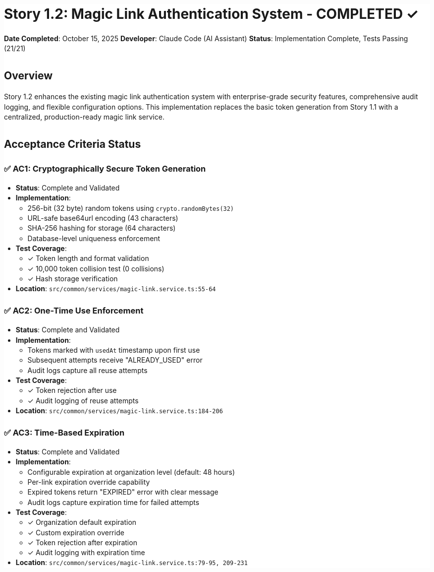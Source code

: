 # Story 1.2: Magic Link Authentication System - COMPLETED ✓

**Date Completed**: October 15, 2025
**Developer**: Claude Code (AI Assistant)
**Status**: Implementation Complete, Tests Passing (21/21)

## Overview

Story 1.2 enhances the existing magic link authentication system with enterprise-grade security features, comprehensive audit logging, and flexible configuration options. This implementation replaces the basic token generation from Story 1.1 with a centralized, production-ready magic link service.

## Acceptance Criteria Status

### ✅ AC1: Cryptographically Secure Token Generation
- **Status**: Complete and Validated
- **Implementation**:
  - 256-bit (32 byte) random tokens using `crypto.randomBytes(32)`
  - URL-safe base64url encoding (43 characters)
  - SHA-256 hashing for storage (64 characters)
  - Database-level uniqueness enforcement
- **Test Coverage**:
  - ✓ Token length and format validation
  - ✓ 10,000 token collision test (0 collisions)
  - ✓ Hash storage verification
- **Location**: `src/common/services/magic-link.service.ts:55-64`

### ✅ AC2: One-Time Use Enforcement
- **Status**: Complete and Validated
- **Implementation**:
  - Tokens marked with `usedAt` timestamp upon first use
  - Subsequent attempts receive "ALREADY_USED" error
  - Audit logs capture all reuse attempts
- **Test Coverage**:
  - ✓ Token rejection after use
  - ✓ Audit logging of reuse attempts
- **Location**: `src/common/services/magic-link.service.ts:184-206`

### ✅ AC3: Time-Based Expiration
- **Status**: Complete and Validated
- **Implementation**:
  - Configurable expiration at organization level (default: 48 hours)
  - Per-link expiration override capability
  - Expired tokens return "EXPIRED" error with clear message
  - Audit logs capture expiration time for failed attempts
- **Test Coverage**:
  - ✓ Organization default expiration
  - ✓ Custom expiration override
  - ✓ Token rejection after expiration
  - ✓ Audit logging with expiration time
- **Location**: `src/common/services/magic-link.service.ts:79-95, 209-231`
